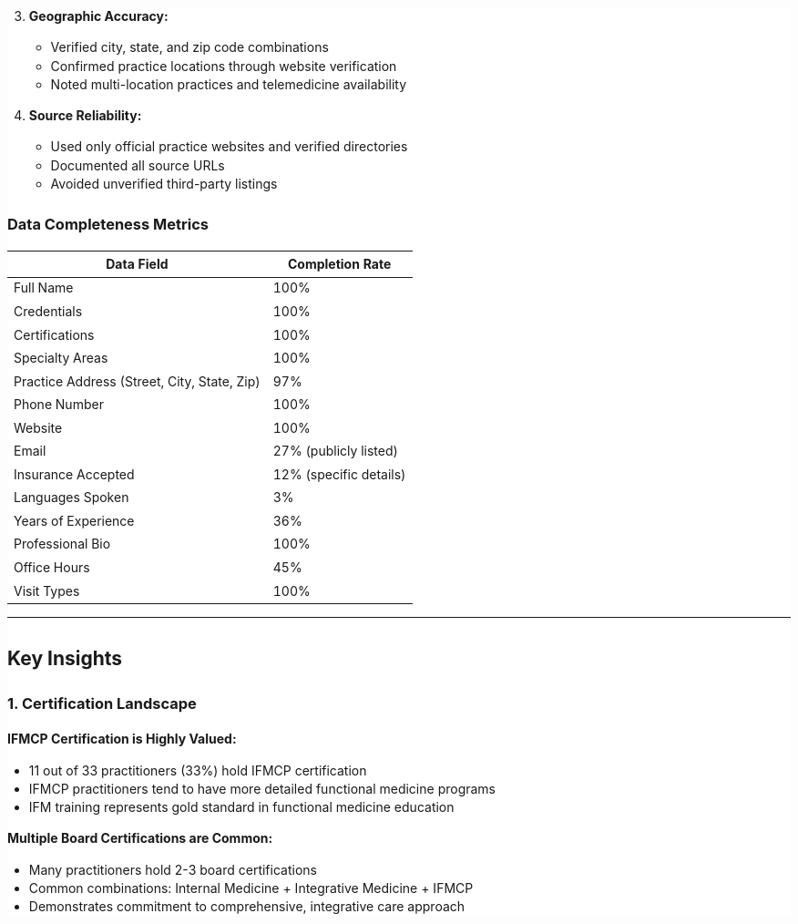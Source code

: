 3. **Geographic Accuracy:**
   - Verified city, state, and zip code combinations
   - Confirmed practice locations through website verification
   - Noted multi-location practices and telemedicine availability

4. **Source Reliability:**
   - Used only official practice websites and verified directories
   - Documented all source URLs
   - Avoided unverified third-party listings

### Data Completeness Metrics

| Data Field | Completion Rate |
|------------|----------------|
| Full Name | 100% |
| Credentials | 100% |
| Certifications | 100% |
| Specialty Areas | 100% |
| Practice Address (Street, City, State, Zip) | 97% |
| Phone Number | 100% |
| Website | 100% |
| Email | 27% (publicly listed) |
| Insurance Accepted | 12% (specific details) |
| Languages Spoken | 3% |
| Years of Experience | 36% |
| Professional Bio | 100% |
| Office Hours | 45% |
| Visit Types | 100% |

---

## Key Insights

### 1. Certification Landscape

**IFMCP Certification is Highly Valued:**
- 11 out of 33 practitioners (33%) hold IFMCP certification
- IFMCP practitioners tend to have more detailed functional medicine programs
- IFM training represents gold standard in functional medicine education

**Multiple Board Certifications are Common:**
- Many practitioners hold 2-3 board certifications
- Common combinations: Internal Medicine + Integrative Medicine + IFMCP
- Demonstrates commitment to comprehensive, integrative care approach
